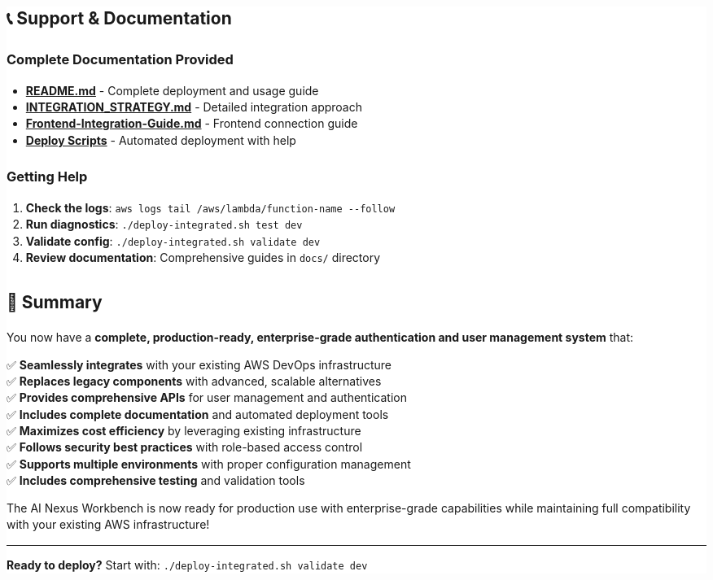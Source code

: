 ## 📞 Support & Documentation

### Complete Documentation Provided
- **[README.md](infrastructure/README.md)** - Complete deployment and usage guide
- **[INTEGRATION_STRATEGY.md](infrastructure/INTEGRATION_STRATEGY.md)** - Detailed integration approach  
- **[Frontend-Integration-Guide.md](docs/Frontend-Integration-Guide.md)** - Frontend connection guide
- **[Deploy Scripts](infrastructure/deploy-integrated.sh)** - Automated deployment with help

### Getting Help
1. **Check the logs**: `aws logs tail /aws/lambda/function-name --follow`
2. **Run diagnostics**: `./deploy-integrated.sh test dev`
3. **Validate config**: `./deploy-integrated.sh validate dev`  
4. **Review documentation**: Comprehensive guides in `docs/` directory

## 🏁 Summary

You now have a **complete, production-ready, enterprise-grade authentication and user management system** that:

✅ **Seamlessly integrates** with your existing AWS DevOps infrastructure  
✅ **Replaces legacy components** with advanced, scalable alternatives  
✅ **Provides comprehensive APIs** for user management and authentication  
✅ **Includes complete documentation** and automated deployment tools  
✅ **Maximizes cost efficiency** by leveraging existing infrastructure  
✅ **Follows security best practices** with role-based access control  
✅ **Supports multiple environments** with proper configuration management  
✅ **Includes comprehensive testing** and validation tools  

The AI Nexus Workbench is now ready for production use with enterprise-grade capabilities while maintaining full compatibility with your existing AWS infrastructure!

---

**Ready to deploy?** Start with: `./deploy-integrated.sh validate dev`
